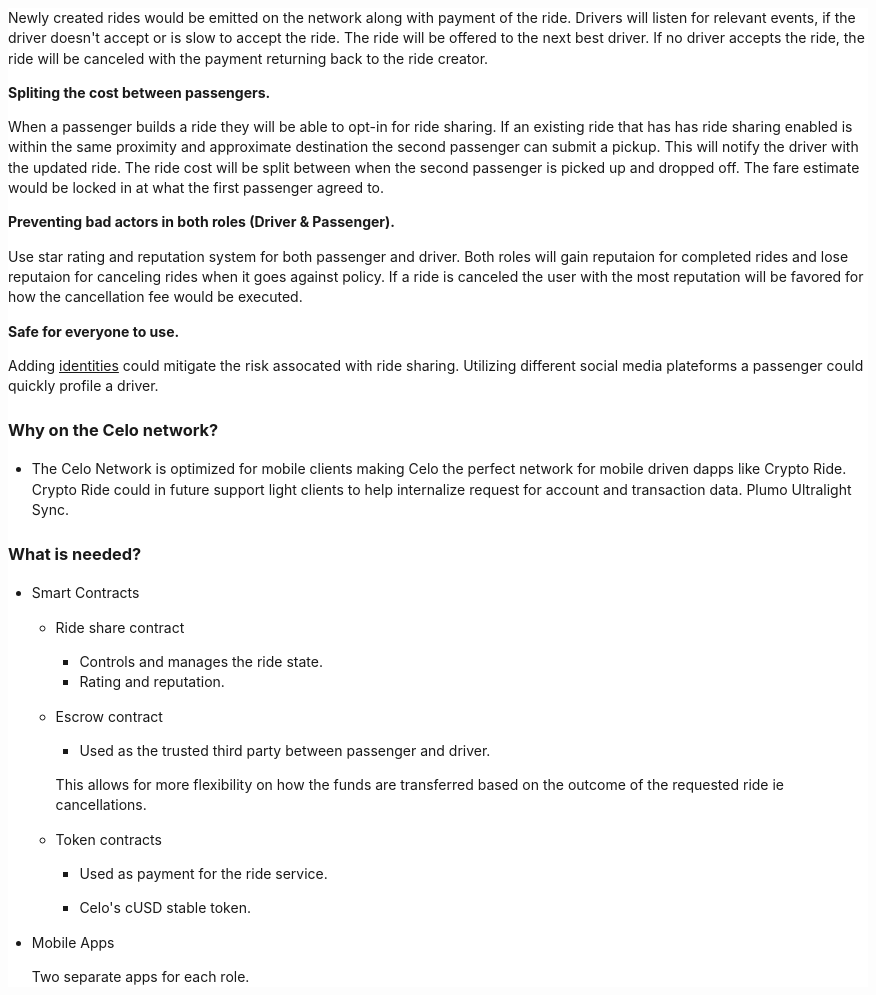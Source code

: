 Newly created rides would be emitted on the network along with payment of the ride. Drivers will listen for relevant events, if the driver doesn't accept or is slow to accept the ride. The ride will be offered to the next best driver. If no driver accepts the ride, the ride will be canceled with the payment returning back to the ride creator.

<b>Spliting the cost between passengers.</b>

When a passenger builds a ride they will be able to opt-in for ride sharing. If an existing ride that has has ride sharing enabled is within the same proximity and approximate destination the second passenger can submit a pickup. This will notify the driver with the updated ride. The ride cost will be split between when the second passenger is picked up and dropped off. The fare estimate would be locked in at what the first passenger agreed to.

<b>Preventing bad actors in both roles (Driver & Passenger).</b>

Use star rating and reputation system for both passenger and driver. Both roles will gain reputaion for completed rides and lose reputaion for canceling rides when it goes against policy. If a ride is canceled the user with the most reputation will be favored for how the cancellation fee would be executed.

<b>Safe for everyone to use. </b>

Adding [identities](https://docs.celo.org/protocol/identity) could mitigate the risk assocated with ride sharing.
    Utilizing different social media plateforms a passenger could quickly profile a driver. 



### Why on the Celo network?

- The Celo Network is optimized for mobile clients making Celo the perfect network for mobile driven dapps like Crypto Ride. Crypto Ride could in future support light clients to help internalize request for account and transaction data. Plumo Ultralight Sync.


### What is needed?

- Smart Contracts

    - Ride share contract
        - Controls and manages the ride state.
        - Rating and reputation.

    - Escrow contract

        - Used as the trusted third party between passenger and driver. 

        This allows for more flexibility on how the funds are transferred based on the outcome of the requested ride ie cancellations.

    - Token contracts

        - Used as payment for the ride service. 
        
        - Celo's cUSD stable token.
        
- Mobile Apps

    Two separate apps for each role. 
